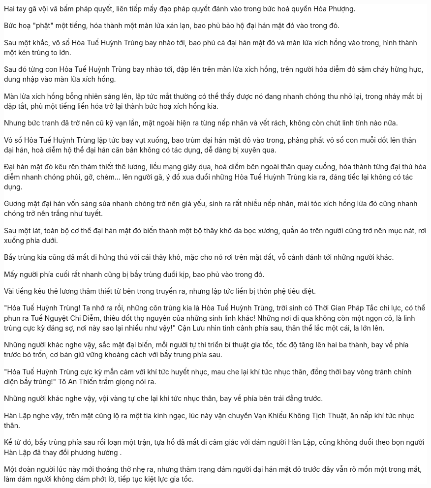 Hai tay gã vội vã bấm pháp quyết, liên tiếp mấy đạo pháp quyết đánh vào trong bức hoả quyển Hỏa Phượng.

Bức hoạ "phật" một tiếng, hóa thành một màn lửa xán lạn, bao phủ bảo hộ đại hán mặt đỏ vào trong đó.

Sau một khắc, vô số Hỏa Tuế Huỳnh Trùng bay nhào tới, bao phủ cả đại hán mặt đỏ và màn lửa xích hồng vào trong, hình thành một kén trùng to lớn.

Sau đó từng con Hỏa Tuế Huỳnh Trùng bay nhào tới, đập lên trên màn lửa xích hồng, trên người hỏa diễm đỏ sậm cháy hừng hực, dung nhập vào màn lửa xích hồng.

Màn lửa xích hồng bỗng nhiên sáng lên, lập tức mắt thường có thể thấy được nó đang nhanh chóng thu nhỏ lại, trong nháy mắt bị dập tắt, phù một tiếng liền hóa trở lại thành bức hoạ xích hồng kia.

Nhưng bức tranh đã trở nên cũ kỹ vạn lần, mặt ngoài hiện ra từng nếp nhăn và vết rách, không còn chút linh tính nào nữa.

Vô số Hỏa Tuế Huỳnh Trùng lập tức bay vụt xuống, bao trùm đại hán mặt đỏ vào trong, phảng phất vô số con muỗi đốt lên thân đại hán, hoả diễm hộ thể đại hán căn bản không có tác dụng, dễ dàng bị xuyên qua.

Đại hán mặt đỏ kêu rên thảm thiết thê lương, liều mạng giãy dụa, hoả diễm bên ngoài thân quay cuồng, hóa thành từng đại thủ hỏa diễm nhanh chóng phủi, gỡ, chém... lên người gã, ý đồ xua đuổi những Hỏa Tuế Huỳnh Trùng kia ra, đáng tiếc lại không có tác dụng.

Gương mặt đại hán vốn sáng sủa nhanh chóng trở nên già yếu, sinh ra rất nhiều nếp nhăn, mái tóc xích hồng lửa đỏ cũng nhanh chóng trở nên trắng như tuyết.

Sau một lát, toàn bộ cơ thể đại hán mặt đỏ biến thành một bộ thây khô da bọc xương, quần áo trên người cũng trở nên mục nát, rơi xuống phía dưới.

Bầy trùng kia cũng đã mất đi hứng thú với cái thây khô, mặc cho nó rơi trên mặt đất, vỗ cánh đánh tới những người khác.

Mấy người phía cuối rất nhanh cũng bị bầy trùng đuổi kịp, bao phủ vào trong đó.

Vài tiếng kêu thê lương thảm thiết từ bên trong truyền ra, nhưng lập tức liền bị thôn phệ tiêu diệt.

"Hỏa Tuế Huỳnh Trùng! Ta nhớ ra rồi, những côn trùng kia là Hỏa Tuế Huỳnh Trùng, trời sinh có Thời Gian Pháp Tắc chi lực, có thể phun ra Tuế Nguyệt Chi Diễm, thiêu đốt thọ nguyên của những sinh linh khác! Những nơi đi qua không còn một ngọn cỏ, là linh trùng cực kỳ đáng sợ, nơi này sao lại nhiều như vậy!" Cận Lưu nhìn tình cảnh phía sau, thân thể lắc một cái, la lớn lên.

Những người khác nghe vậy, sắc mặt đại biến, mỗi người tự thi triển bí thuật gia tốc, tốc độ tăng lên hai ba thành, bay về phía trước bỏ trốn, cơ bản giữ vững khoảng cách với bầy trung phía sau.

"Hỏa Tuế Huỳnh Trùng cực kỳ mẫn cảm với khí tức huyết nhục, mau che lại khí tức nhục thân, đồng thời bay vòng tránh chính diện bầy trùng!" Tô An Thiến trầm giọng nói ra.

Những người khác nghe vậy, vội vàng tự che lại khí tức nhục thân, bay về phía bên trái đằng trước.

Hàn Lập nghe vậy, trên mặt cũng lộ ra một tia kinh ngạc, lúc này vận chuyển Vạn Khiếu Không Tịch Thuật, ẩn nấp khí tức nhục thân.

Kể từ đó, bầy trùng phía sau rối loạn một trận, tựa hồ đã mất đi cảm giác với đám người Hàn Lập, cũng không đuổi theo bọn người Hàn Lập đã thay đổi phương hướng .

Một đoàn người lúc này mới thoáng thở nhẹ ra, nhưng thảm trạng đám người đại hán mặt đỏ trước đây vẫn rõ mồn một trong mắt, làm đám người không dám phớt lờ, tiếp tục kiệt lực gia tốc.
